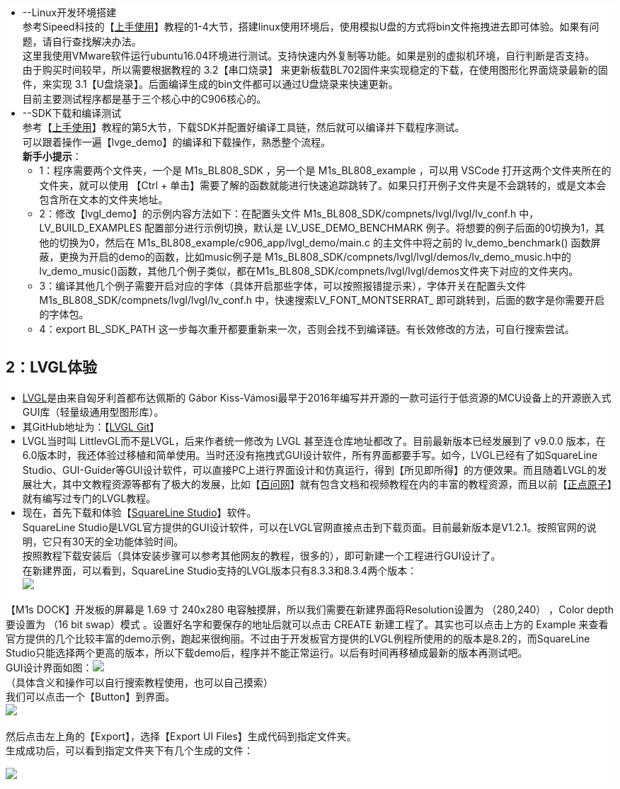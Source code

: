 *   \--Linux开发环境搭建  
    参考Sipeed科技的【[上手使用](https://wiki.sipeed.com/hardware/zh/maix/m1s/other/start.html)】教程的1-4大节，搭建linux使用环境后，使用模拟U盘的方式将bin文件拖拽进去即可体验。如果有问题，请自行查找解决办法。  
    这里我使用VMware软件运行ubuntu16.04环境进行测试。支持快速内外复制等功能。如果是别的虚拟机环境，自行判断是否支持。  
    由于购买时间较早，所以需要根据教程的 3.2【串口烧录】 来更新板载BL702固件来实现稳定的下载，在使用图形化界面烧录最新的固件，来实现 3.1【U盘烧录】。后面编译生成的bin文件都可以通过U盘烧录来快速更新。  
    目前主要测试程序都是基于三个核心中的C906核心的。
*   \--SDK下载和编译测试  
    参考【[上手使用](https://wiki.sipeed.com/hardware/zh/maix/m1s/other/start.html)】教程的第5大节，下载SDK并配置好编译工具链，然后就可以编译并下载程序测试。  
    可以跟着操作一遍【lvge\_demo】的编译和下载操作，熟悉整个流程。  
    **新手小提示**：
    *   1：程序需要两个文件夹，一个是 M1s\_BL808\_SDK ，另一个是 M1s\_BL808\_example ，可以用 VSCode 打开这两个文件夹所在的文件夹，就可以使用 【Ctrl + 单击】需要了解的函数就能进行快速追踪跳转了。如果只打开例子文件夹是不会跳转的，或是文本会包含所在文本的文件夹地址。
    *   2：修改【lvgl\_demo】的示例内容方法如下：在配置头文件 M1s\_BL808\_SDK/compnets/lvgl/lvgl/lv\_conf.h 中，LV\_BUILD\_EXAMPLES 配置部分进行示例切换，默认是 LV\_USE\_DEMO\_BENCHMARK 例子。将想要的例子后面的0切换为1，其他的切换为0，然后在 M1s\_BL808\_example/c906\_app/lvgl\_demo/main.c 的主文件中将之前的 lv\_demo\_benchmark() 函数屏蔽，更换为开启的demo的函数，比如music例子是 M1s\_BL808\_SDK/compnets/lvgl/lvgl/demos/lv\_demo\_music.h中的lv\_demo\_music()函数，其他几个例子类似，都在M1s\_BL808\_SDK/compnets/lvgl/lvgl/demos文件夹下对应的文件夹内。
    *   3：编译其他几个例子需要开启对应的字体（具体开启那些字体，可以按照报错提示来），字体开关在配置头文件 M1s\_BL808\_SDK/compnets/lvgl/lvgl/lv\_conf.h 中，快速搜索LV\_FONT\_MONTSERRAT\_ 即可跳转到，后面的数字是你需要开启的字体包。
    *   4：export BL\_SDK\_PATH 这一步每次重开都要重新来一次，否则会找不到编译链。有长效修改的方法，可自行搜索尝试。

2：LVGL体验
--------

*   [LVGL](https://lvgl.io/)是由来自匈牙利首都布达佩斯的 Gábor Kiss-Vámosi最早于2016年编写并开源的一款可运行于低资源的MCU设备上的开源嵌入式GUI库（轻量级通用型图形库）。
*   其GitHub地址为：【[LVGL Git](https://github.com/lvgl/lvgl)】
*   LVGL当时叫 LittlevGL而不是LVGL，后来作者统一修改为 LVGL 甚至连仓库地址都改了。目前最新版本已经发展到了 v9.0.0 版本，在6.0版本时，我还体验过移植和简单使用。当时还没有拖拽式GUI设计软件，所有界面都要手写。如今，LVGL已经有了如SquareLine Studio、GUI-Guider等GUI设计软件，可以直接PC上进行界面设计和仿真运行，得到【所见即所得】的方便效果。而且随着LVGL的发展壮大，其中文教程资源等都有了极大的发展，比如【[百问网](http://lvgl.100ask.net/8.2/index.html)】就有包含文档和视频教程在内的丰富的教程资源，而且以前【[正点原子](http://www.openedv.com/docs/index.html)】就有编写过专门的LVGL教程。
*   现在，首先下载和体验【[SquareLine Studio](https://squareline.io/)】软件。  
    SquareLine Studio是LVGL官方提供的GUI设计软件，可以在LVGL官网直接点击到下载页面。目前最新版本是V1.2.1。按照官网的说明，它只有30天的全功能体验时间。  
    按照教程下载安装后（具体安装步骤可以参考其他网友的教程，很多的），即可新建一个工程进行GUI设计了。  
    在新建界面，可以看到，SquareLine Studio支持的LVGL版本只有8.3.3和8.3.4两个版本：  
    ![](https://img2023.cnblogs.com/blog/995096/202303/995096-20230309221419221-608827626.png)

【M1s DOCK】开发板的屏幕是 1.69 寸 240x280 电容触摸屏，所以我们需要在新建界面将Resolution设置为 （280,240） ，Color depth 要设置为 （16 bit swap）模式 。设置好名字和要保存的地址后就可以点击 CREATE 新建工程了。其实也可以点击上方的 Example 来查看官方提供的几个比较丰富的demo示例，跑起来很绚丽。不过由于开发板官方提供的LVGL例程所使用的的版本是8.2的，而SquareLine Studio只能选择两个更高的版本，所以下载demo后，程序并不能正常运行。以后有时间再移植成最新的版本再测试吧。  
GUI设计界面如图：![](https://img2023.cnblogs.com/blog/995096/202303/995096-20230309222039921-368054822.png)  
（具体含义和操作可以自行搜索教程使用，也可以自己摸索）  
我们可以点击一个【Button】到界面。  
![](https://img2023.cnblogs.com/blog/995096/202303/995096-20230309230237140-368574107.png)

然后点击左上角的【Export】，选择【Export UI Files】生成代码到指定文件夹。  
生成成功后，可以看到指定文件夹下有几个生成的文件：

![](https://img2023.cnblogs.com/blog/995096/202303/995096-20230309230446621-21648939.png)
